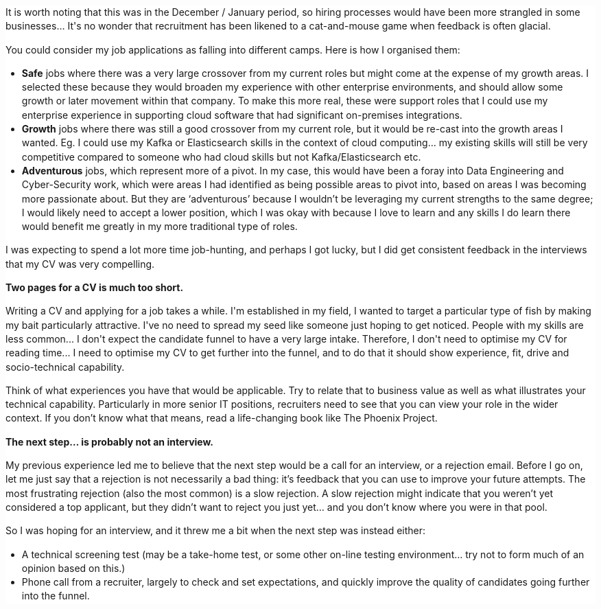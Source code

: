 It is worth noting that this was in the December / January period, so hiring processes would have been more strangled in some businesses… It's no wonder that recruitment has been likened to a cat-and-mouse game when feedback is often glacial.

You could consider my job applications as falling into different camps. Here is how I organised them:

- **Safe** jobs where there was a very large crossover from my current roles but might come at the expense of my growth areas. I selected these because they would broaden my experience with other enterprise environments, and should allow some growth or later movement within that company. To make this more real, these were support roles that I could use my enterprise experience in supporting cloud software that had significant on-premises integrations.
- **Growth** jobs where there was still a good crossover from my current role, but it would be re-cast into the growth areas I wanted. Eg. I could use my Kafka or Elasticsearch skills in the context of cloud computing… my existing skills will still be very competitive compared to someone who had cloud skills but not Kafka/Elasticsearch etc.
- **Adventurous** jobs, which represent more of a pivot. In my case, this would have been a foray into Data Engineering and Cyber-Security work, which were areas I had identified as being possible areas to pivot into, based on areas I was becoming more passionate about. But they are ‘adventurous’ because I wouldn’t be leveraging my current strengths to the same degree; I would likely need to accept a lower position, which I was okay with because I love to learn and any skills I do learn there would benefit me greatly in my more traditional type of roles.

I was expecting to spend a lot more time job-hunting, and perhaps I got lucky, but I did get consistent feedback in the interviews that my CV was very compelling.

**Two pages for a CV is much too short.**

Writing a CV and applying for a job takes a while. I'm established in my field, I wanted to target a particular type of fish by making my bait particularly attractive. I've no need to spread my seed like someone just hoping to get noticed. People with my skills are less common... I don't expect the candidate funnel to have a very large intake. Therefore, I don't need to optimise my CV for reading time... I need to optimise my CV to get further into the funnel, and to do that it should show experience, fit, drive and socio-technical capability.

Think of what experiences you have that would be applicable. Try to relate that to business value as well as what illustrates your technical capability. Particularly in more senior IT positions, recruiters need to see that you can view your role in the wider context. If you don’t know what that means, read a life-changing book like The Phoenix Project.

**The next step… is probably not an interview.**

My previous experience led me to believe that the next step would be a call for an interview, or a rejection email. Before I go on, let me just say that a rejection is not necessarily a bad thing: it’s feedback that you can use to improve your future attempts. The most frustrating rejection (also the most common) is a slow rejection. A slow rejection might indicate that you weren’t yet considered a top applicant, but they didn’t want to reject you just yet… and you don’t know where you were in that pool.

So I was hoping for an interview, and it threw me a bit when the next step was instead either:

- A technical screening test (may be a take-home test, or some other on-line testing environment… try not to form much of an opinion based on this.)
- Phone call from a recruiter, largely to check and set expectations, and quickly improve the quality of candidates going further into the funnel.
